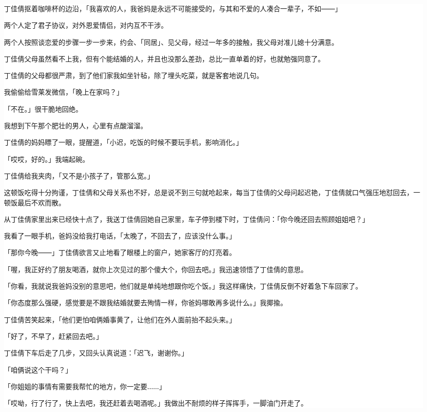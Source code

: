 
丁佳倩抠着咖啡杯的边沿，「我喜欢的人，我爸妈是永远不可能接受的，与其和不爱的人凑合一辈子，不如——」


两个人定了君子协议，对外恩爱情侣，对内互不干涉。


两个人按照谈恋爱的步骤一步一步来，约会、「同居」、见父母，经过一年多的接触，我父母对准儿媳十分满意。


丁佳倩父母虽然看不上我，但有个能结婚的人，并且也没那么差劲，总比一直单着的好，也就勉强同意了。


丁佳倩的父母都很严肃，到了他们家我如坐针毡，除了埋头吃菜，就是客套地说几句。


我偷偷给雪莱发微信，「晚上在家吗？」


「不在。」很干脆地回绝。


我想到下午那个肥壮的男人，心里有点酸溜溜。


丁佳倩的妈妈瞟了一眼，提醒道，「小迟，吃饭的时候不要玩手机，影响消化。」


「哎哎，好的。」我端起碗。


丁佳倩给我夹肉，「又不是小孩子了，管那么宽。」


这顿饭吃得十分拘谨，丁佳倩和父母关系也不好，总是说不到三句就呛起来，每当丁佳倩的父母问起迟艳，丁佳倩就口气强压地怼回去，一顿饭最后不欢而散。


从丁佳倩家里出来已经快十点了，我送丁佳倩回她自己家里，车子停到楼下时，丁佳倩问：「你今晚还回去照顾姐姐吧？」


我看了一眼手机，爸妈没给我打电话，「太晚了，不回去了，应该没什么事。」


「那你今晚——」丁佳倩欲言又止地看了眼楼上的窗户，她家客厅的灯亮着。


「喔，我正好约了朋友喝酒，就你上次见过的那个傻大个，你回去吧。」我迅速领悟了丁佳倩的意思。


「你看，我就说我爸妈没别的意思吧，他们就是单纯地想跟你吃个饭。」我这样痛快，丁佳倩反倒不好着急下车回家了。


「你态度那么强硬，感觉要是不跟我结婚就要去殉情一样，你爸妈哪敢再多说什么。」我揶揄。


丁佳倩苦笑起来，「他们更怕咱俩婚事黄了，让他们在外人面前抬不起头来。」


「好了，不早了，赶紧回去吧。」


丁佳倩下车后走了几步，又回头认真说道：「迟飞，谢谢你。」


「咱俩说这个干吗？」


「你姐姐的事情有需要我帮忙的地方，你一定要……」


「哎呦，行了行了，快上去吧，我还赶着去喝酒呢。」我做出不耐烦的样子挥挥手，一脚油门开走了。


